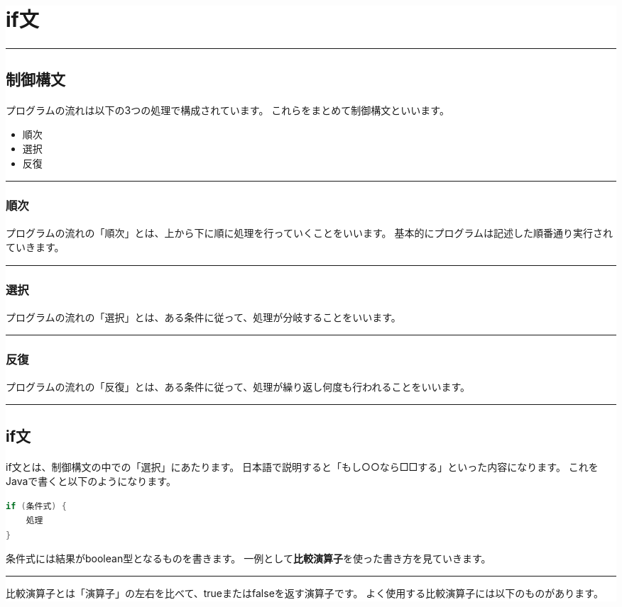 # if文

---

## 制御構文

プログラムの流れは以下の3つの処理で構成されています。
これらをまとめて制御構文といいます。

* 順次
* 選択
* 反復

---

### 順次

プログラムの流れの「順次」とは、上から下に順に処理を行っていくことをいいます。
基本的にプログラムは記述した順番通り実行されていきます。

---

### 選択

プログラムの流れの「選択」とは、ある条件に従って、処理が分岐することをいいます。

---

### 反復

プログラムの流れの「反復」とは、ある条件に従って、処理が繰り返し何度も行われることをいいます。

---

## if文

if文とは、制御構文の中での「選択」にあたります。
日本語で説明すると「もし○○なら□□する」といった内容になります。
これをJavaで書くと以下のようになります。

```java
if (条件式) {
    処理
}

```

条件式には結果がboolean型となるものを書きます。
一例として**比較演算子**を使った書き方を見ていきます。

---

比較演算子とは「演算子」の左右を比べて、trueまたはfalseを返す演算子です。
よく使用する比較演算子には以下のものがあります。
